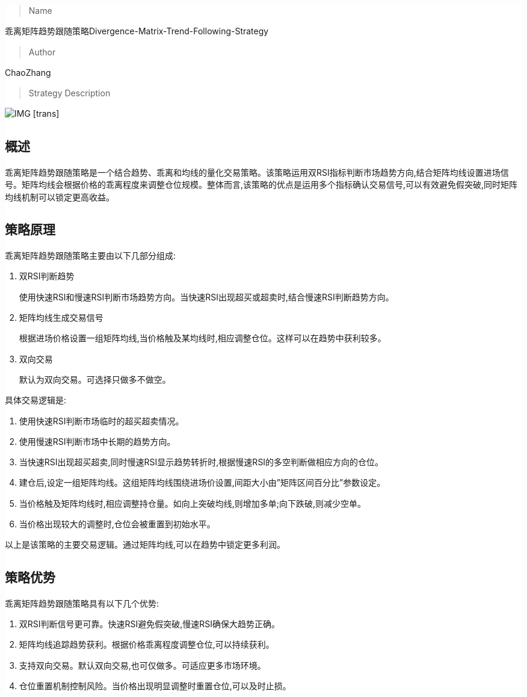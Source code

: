 
> Name

乖离矩阵趋势跟随策略Divergence-Matrix-Trend-Following-Strategy

> Author

ChaoZhang

> Strategy Description

![IMG](https://www.fmz.com/upload/asset/13db2478b0620f99063.png)
[trans]

## 概述
乖离矩阵趋势跟随策略是一个结合趋势、乖离和均线的量化交易策略。该策略运用双RSI指标判断市场趋势方向,结合矩阵均线设置进场信号。矩阵均线会根据价格的乖离程度来调整仓位规模。整体而言,该策略的优点是运用多个指标确认交易信号,可以有效避免假突破,同时矩阵均线机制可以锁定更高收益。

## 策略原理
乖离矩阵趋势跟随策略主要由以下几部分组成:

1. 双RSI判断趋势

   使用快速RSI和慢速RSI判断市场趋势方向。当快速RSI出现超买或超卖时,结合慢速RSI判断趋势方向。

2. 矩阵均线生成交易信号

   根据进场价格设置一组矩阵均线,当价格触及某均线时,相应调整仓位。这样可以在趋势中获利较多。

3. 双向交易

   默认为双向交易。可选择只做多不做空。

具体交易逻辑是:

1. 使用快速RSI判断市场临时的超买超卖情况。

2. 使用慢速RSI判断市场中长期的趋势方向。

3. 当快速RSI出现超买超卖,同时慢速RSI显示趋势转折时,根据慢速RSI的多空判断做相应方向的仓位。

4. 建仓后,设定一组矩阵均线。这组矩阵均线围绕进场价设置,间距大小由”矩阵区间百分比”参数设定。

5. 当价格触及矩阵均线时,相应调整持仓量。如向上突破均线,则增加多单;向下跌破,则减少空单。

6. 当价格出现较大的调整时,仓位会被重置到初始水平。

以上是该策略的主要交易逻辑。通过矩阵均线,可以在趋势中锁定更多利润。

## 策略优势

乖离矩阵趋势跟随策略具有以下几个优势:

1. 双RSI判断信号更可靠。快速RSI避免假突破,慢速RSI确保大趋势正确。

2. 矩阵均线追踪趋势获利。根据价格乖离程度调整仓位,可以持续获利。

3. 支持双向交易。默认双向交易,也可仅做多。可适应更多市场环境。

4. 仓位重置机制控制风险。当价格出现明显调整时重置仓位,可以及时止损。
